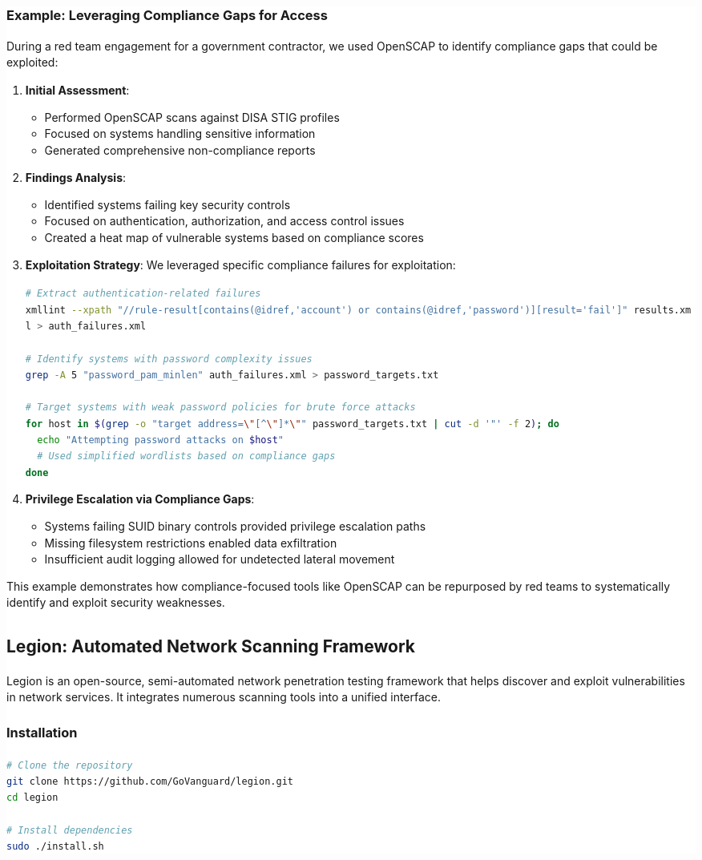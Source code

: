 ### Example: Leveraging Compliance Gaps for Access

During a red team engagement for a government contractor, we used OpenSCAP to identify compliance gaps that could be exploited:

1. **Initial Assessment**:
   - Performed OpenSCAP scans against DISA STIG profiles
   - Focused on systems handling sensitive information
   - Generated comprehensive non-compliance reports

2. **Findings Analysis**:
   - Identified systems failing key security controls
   - Focused on authentication, authorization, and access control issues
   - Created a heat map of vulnerable systems based on compliance scores

3. **Exploitation Strategy**:
   We leveraged specific compliance failures for exploitation:

   ```bash
   # Extract authentication-related failures
   xmllint --xpath "//rule-result[contains(@idref,'account') or contains(@idref,'password')][result='fail']" results.xml > auth_failures.xml
   
   # Identify systems with password complexity issues
   grep -A 5 "password_pam_minlen" auth_failures.xml > password_targets.txt
   
   # Target systems with weak password policies for brute force attacks
   for host in $(grep -o "target address=\"[^\"]*\"" password_targets.txt | cut -d '"' -f 2); do
     echo "Attempting password attacks on $host"
     # Used simplified wordlists based on compliance gaps
   done
   ```

4. **Privilege Escalation via Compliance Gaps**:
   - Systems failing SUID binary controls provided privilege escalation paths
   - Missing filesystem restrictions enabled data exfiltration
   - Insufficient audit logging allowed for undetected lateral movement

This example demonstrates how compliance-focused tools like OpenSCAP can be repurposed by red teams to systematically identify and exploit security weaknesses.

## Legion: Automated Network Scanning Framework

Legion is an open-source, semi-automated network penetration testing framework that helps discover and exploit vulnerabilities in network services. It integrates numerous scanning tools into a unified interface.

### Installation

```bash
# Clone the repository
git clone https://github.com/GoVanguard/legion.git
cd legion

# Install dependencies
sudo ./install.sh
```
